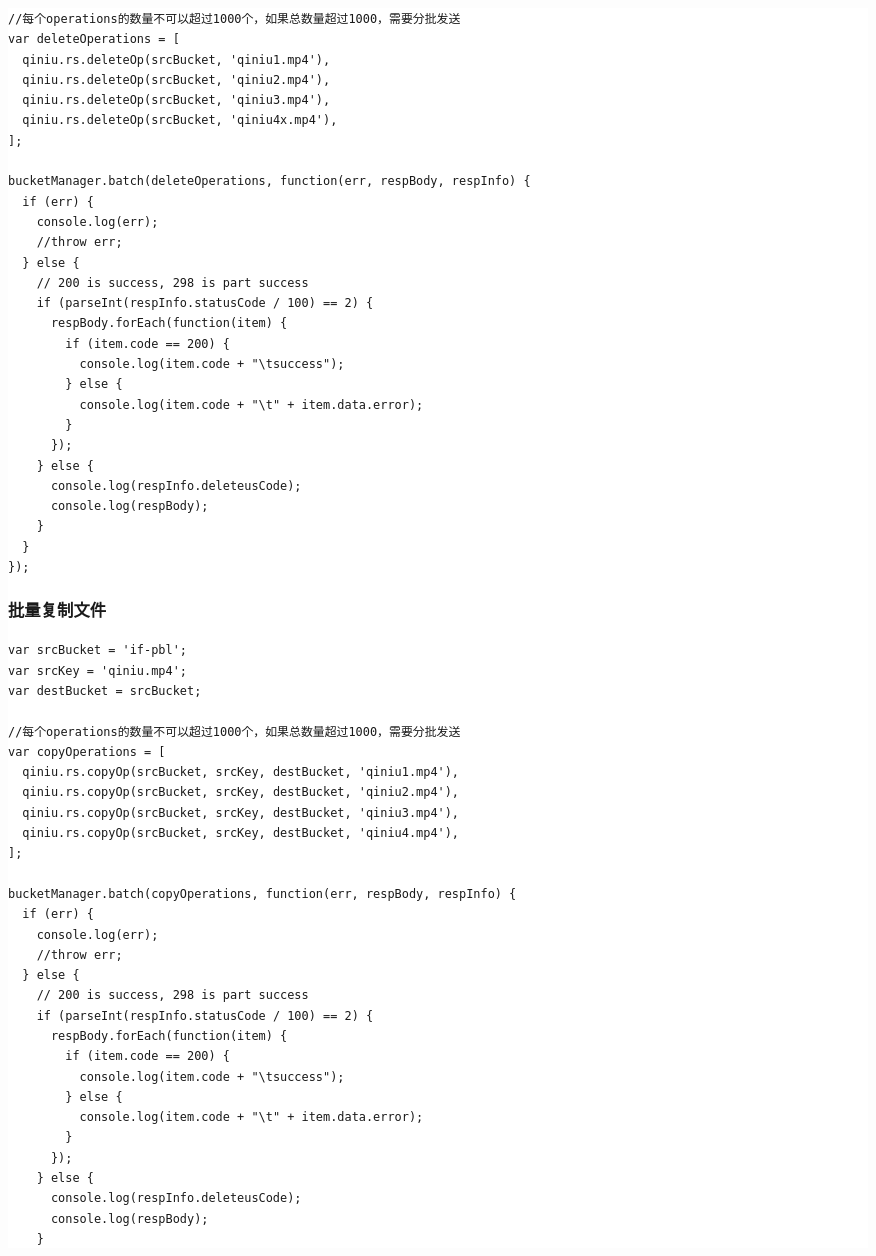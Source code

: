 ```
//每个operations的数量不可以超过1000个，如果总数量超过1000，需要分批发送
var deleteOperations = [
  qiniu.rs.deleteOp(srcBucket, 'qiniu1.mp4'),
  qiniu.rs.deleteOp(srcBucket, 'qiniu2.mp4'),
  qiniu.rs.deleteOp(srcBucket, 'qiniu3.mp4'),
  qiniu.rs.deleteOp(srcBucket, 'qiniu4x.mp4'),
];

bucketManager.batch(deleteOperations, function(err, respBody, respInfo) {
  if (err) {
    console.log(err);
    //throw err;
  } else {
    // 200 is success, 298 is part success
    if (parseInt(respInfo.statusCode / 100) == 2) {
      respBody.forEach(function(item) {
        if (item.code == 200) {
          console.log(item.code + "\tsuccess");
        } else {
          console.log(item.code + "\t" + item.data.error);
        }
      });
    } else {
      console.log(respInfo.deleteusCode);
      console.log(respBody);
    }
  }
});
```

<a id="rs-batch-copy"></a>
### 批量复制文件
```
var srcBucket = 'if-pbl';
var srcKey = 'qiniu.mp4';
var destBucket = srcBucket;

//每个operations的数量不可以超过1000个，如果总数量超过1000，需要分批发送
var copyOperations = [
  qiniu.rs.copyOp(srcBucket, srcKey, destBucket, 'qiniu1.mp4'),
  qiniu.rs.copyOp(srcBucket, srcKey, destBucket, 'qiniu2.mp4'),
  qiniu.rs.copyOp(srcBucket, srcKey, destBucket, 'qiniu3.mp4'),
  qiniu.rs.copyOp(srcBucket, srcKey, destBucket, 'qiniu4.mp4'),
];

bucketManager.batch(copyOperations, function(err, respBody, respInfo) {
  if (err) {
    console.log(err);
    //throw err;
  } else {
    // 200 is success, 298 is part success
    if (parseInt(respInfo.statusCode / 100) == 2) {
      respBody.forEach(function(item) {
        if (item.code == 200) {
          console.log(item.code + "\tsuccess");
        } else {
          console.log(item.code + "\t" + item.data.error);
        }
      });
    } else {
      console.log(respInfo.deleteusCode);
      console.log(respBody);
    }
```